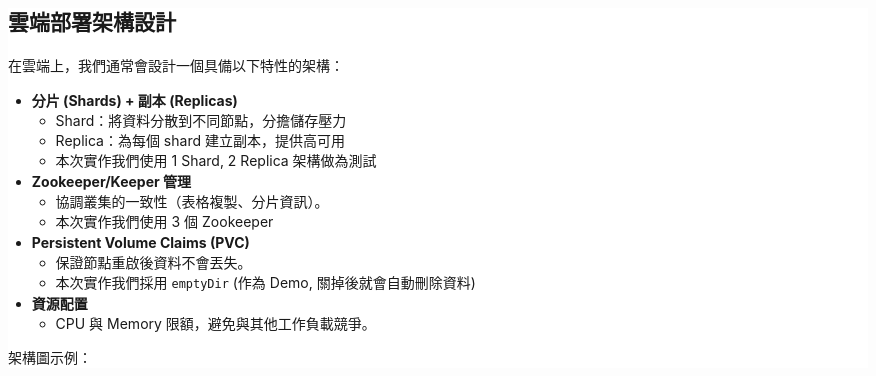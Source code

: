 ## 雲端部署架構設計

在雲端上，我們通常會設計一個具備以下特性的架構：

* **分片 (Shards) + 副本 (Replicas)**
  * Shard：將資料分散到不同節點，分擔儲存壓力
  * Replica：為每個 shard 建立副本，提供高可用
  * 本次實作我們使用 1 Shard, 2 Replica 架構做為測試
* **Zookeeper/Keeper 管理**
  * 協調叢集的一致性（表格複製、分片資訊）。
  * 本次實作我們使用 3 個 Zookeeper
* **Persistent Volume Claims (PVC)**
  * 保證節點重啟後資料不會丟失。
  * 本次實作我們採用 `emptyDir` (作為 Demo, 關掉後就會自動刪除資料)
* **資源配置**
  * CPU 與 Memory 限額，避免與其他工作負載競爭。

架構圖示例：
